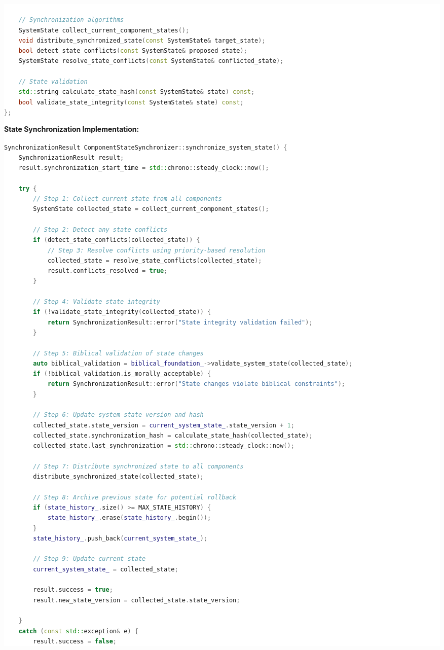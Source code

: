 ```cpp
    
    // Synchronization algorithms
    SystemState collect_current_component_states();
    void distribute_synchronized_state(const SystemState& target_state);
    bool detect_state_conflicts(const SystemState& proposed_state);
    SystemState resolve_state_conflicts(const SystemState& conflicted_state);
    
    // State validation
    std::string calculate_state_hash(const SystemState& state) const;
    bool validate_state_integrity(const SystemState& state) const;
};
```

**State Synchronization Implementation:**
```cpp
SynchronizationResult ComponentStateSynchronizer::synchronize_system_state() {
    SynchronizationResult result;
    result.synchronization_start_time = std::chrono::steady_clock::now();
    
    try {
        // Step 1: Collect current state from all components
        SystemState collected_state = collect_current_component_states();
        
        // Step 2: Detect any state conflicts
        if (detect_state_conflicts(collected_state)) {
            // Step 3: Resolve conflicts using priority-based resolution
            collected_state = resolve_state_conflicts(collected_state);
            result.conflicts_resolved = true;
        }
        
        // Step 4: Validate state integrity
        if (!validate_state_integrity(collected_state)) {
            return SynchronizationResult::error("State integrity validation failed");
        }
        
        // Step 5: Biblical validation of state changes
        auto biblical_validation = biblical_foundation_->validate_system_state(collected_state);
        if (!biblical_validation.is_morally_acceptable) {
            return SynchronizationResult::error("State changes violate biblical constraints");
        }
        
        // Step 6: Update system state version and hash
        collected_state.state_version = current_system_state_.state_version + 1;
        collected_state.synchronization_hash = calculate_state_hash(collected_state);
        collected_state.last_synchronization = std::chrono::steady_clock::now();
        
        // Step 7: Distribute synchronized state to all components
        distribute_synchronized_state(collected_state);
        
        // Step 8: Archive previous state for potential rollback
        if (state_history_.size() >= MAX_STATE_HISTORY) {
            state_history_.erase(state_history_.begin());
        }
        state_history_.push_back(current_system_state_);
        
        // Step 9: Update current state
        current_system_state_ = collected_state;
        
        result.success = true;
        result.new_state_version = collected_state.state_version;
        
    }
    catch (const std::exception& e) {
        result.success = false;
```